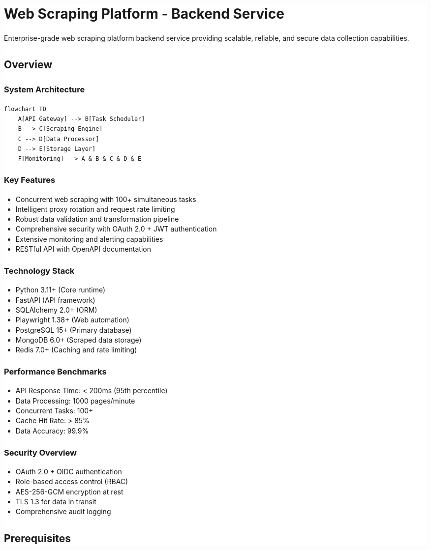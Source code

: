 # Web Scraping Platform - Backend Service

Enterprise-grade web scraping platform backend service providing scalable, reliable, and secure data collection capabilities.

## Overview

### System Architecture
```mermaid
flowchart TD
    A[API Gateway] --> B[Task Scheduler]
    B --> C[Scraping Engine]
    C --> D[Data Processor]
    D --> E[Storage Layer]
    F[Monitoring] --> A & B & C & D & E
```

### Key Features
- Concurrent web scraping with 100+ simultaneous tasks
- Intelligent proxy rotation and request rate limiting
- Robust data validation and transformation pipeline
- Comprehensive security with OAuth 2.0 + JWT authentication
- Extensive monitoring and alerting capabilities
- RESTful API with OpenAPI documentation

### Technology Stack
- Python 3.11+ (Core runtime)
- FastAPI (API framework)
- SQLAlchemy 2.0+ (ORM)
- Playwright 1.38+ (Web automation)
- PostgreSQL 15+ (Primary database)
- MongoDB 6.0+ (Scraped data storage)
- Redis 7.0+ (Caching and rate limiting)

### Performance Benchmarks
- API Response Time: < 200ms (95th percentile)
- Data Processing: 1000 pages/minute
- Concurrent Tasks: 100+
- Cache Hit Rate: > 85%
- Data Accuracy: 99.9%

### Security Overview
- OAuth 2.0 + OIDC authentication
- Role-based access control (RBAC)
- AES-256-GCM encryption at rest
- TLS 1.3 for data in transit
- Comprehensive audit logging

## Prerequisites
